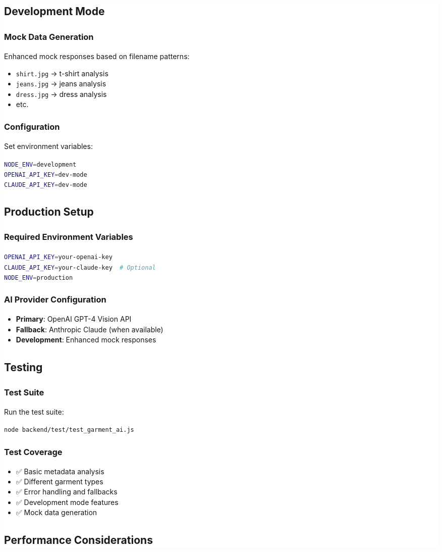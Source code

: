 ## Development Mode

### Mock Data Generation
Enhanced mock responses based on filename patterns:
- `shirt.jpg` → t-shirt analysis
- `jeans.jpg` → jeans analysis
- `dress.jpg` → dress analysis
- etc.

### Configuration
Set environment variables:
```bash
NODE_ENV=development
OPENAI_API_KEY=dev-mode
CLAUDE_API_KEY=dev-mode
```

## Production Setup

### Required Environment Variables
```bash
OPENAI_API_KEY=your-openai-key
CLAUDE_API_KEY=your-claude-key  # Optional
NODE_ENV=production
```

### AI Provider Configuration
- **Primary**: OpenAI GPT-4 Vision API
- **Fallback**: Anthropic Claude (when available)
- **Development**: Enhanced mock responses

## Testing

### Test Suite
Run the test suite:
```bash
node backend/test/test_garment_ai.js
```

### Test Coverage
- ✅ Basic metadata analysis
- ✅ Different garment types
- ✅ Error handling and fallbacks
- ✅ Development mode features
- ✅ Mock data generation

## Performance Considerations
